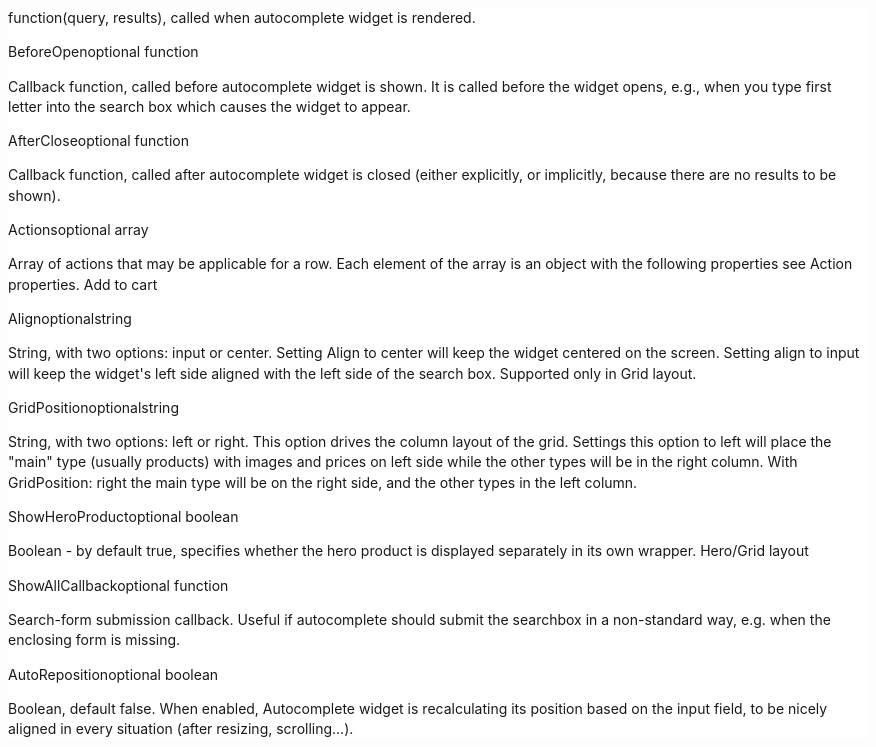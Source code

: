 function(query, results), called when autocomplete widget is rendered.




BeforeOpenoptional function

Callback function, called before autocomplete widget is shown. It is called before the widget opens, e.g., when you type first letter into the search box which causes the widget to appear.




AfterCloseoptional function

Callback function, called after autocomplete widget is closed (either explicitly, or implicitly, because there are no results to be shown).




Actionsoptional array

Array of actions that may be applicable for a row. Each element of the array is an object with the following properties see Action properties.
Add to cart



Alignoptionalstring

String, with two options: input or center. Setting Align to center will keep the widget centered on the screen. Setting align to input will keep the widget's left side aligned with the left side of the search box. Supported only in Grid layout.




GridPositionoptionalstring

String, with two options: left or right. This option drives the column layout of the grid. Settings this option to left will place the "main" type (usually products) with images and prices on left side while the other types will be in the right column. With GridPosition: right the main type will be on the right side, and the other types in the left column.




ShowHeroProductoptional boolean

Boolean - by default true, specifies whether the hero product is displayed separately in its own wrapper.
Hero/Grid layout



ShowAllCallbackoptional function

Search-form submission callback. Useful if autocomplete should submit the searchbox in a non-standard way, e.g. when the enclosing form is missing.




AutoRepositionoptional boolean

Boolean, default false. When enabled, Autocomplete widget is recalculating its position based on the input field, to be nicely aligned in every situation (after resizing, scrolling...).
